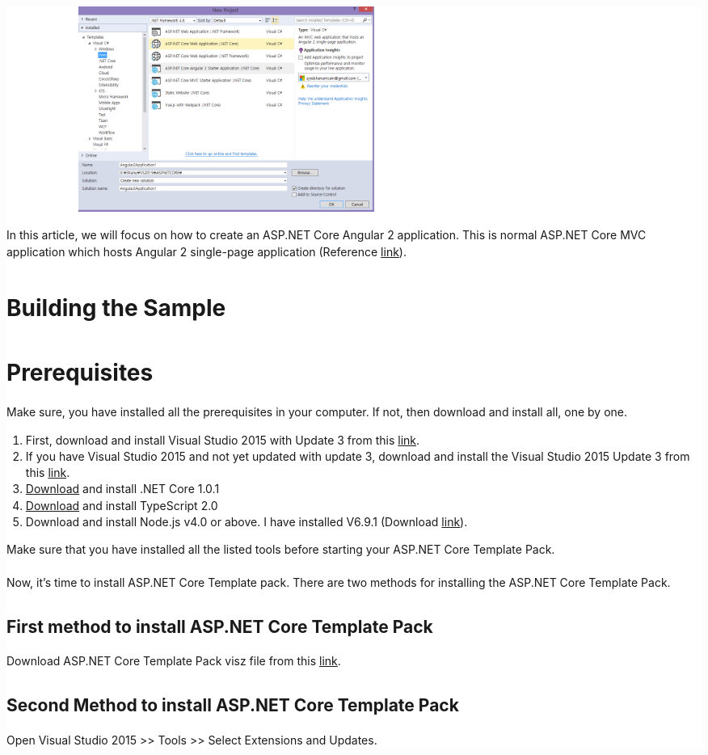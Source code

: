 <p><img id="165358" src="165358-3.png" alt="" width="544" height="254"></p>
<p><span>In this article, we will focus on how to create an ASP.NET Core Angular 2 application. This is normal ASP.NET Core MVC application which hosts Angular 2 single-page application (Reference&nbsp;</span><a href="http://blog.stevensanderson.com/2016/10/04/angular2-template-for-visual-studio/" target="_blank"><span>link</span></a><span>).</span></p>
<h1><span>Building the Sample</span></h1>
<h1><strong>Prerequisites<br>
</strong></h1>
<p>Make sure, you have installed all the prerequisites in your computer. If not, then download and install all, one by one.</p>
<ol>
<li>First, download and install Visual Studio 2015 with Update 3 from this&nbsp;<a href="https://www.visualstudio.com/downloads/" target="_blank">link</a>.
</li><li>If you have Visual Studio 2015 and not yet updated with update 3, download and install the Visual Studio 2015 Update 3 from this&nbsp;<a href="https://www.visualstudio.com/en-us/news/releasenotes/vs2015-update3-vs" target="_blank">link</a>.&nbsp;
</li><li><a href="https://www.microsoft.com/net/core#windowsvs2015" target="_blank">Download</a>&nbsp;and install .NET Core 1.0.1&nbsp;
</li><li><a href="https://blogs.msdn.microsoft.com/typescript/2016/09/22/announcing-typescript-2-0/" target="_blank">Download</a>&nbsp;and install TypeScript 2.0&nbsp;
</li><li>Download and install Node.js v4.0 or above. I have installed V6.9.1 (Download&nbsp;<a href="https://nodejs.org/en/" target="_blank">link</a>).
</li></ol>
<p>Make sure that you have installed all the listed tools before starting your ASP.NET Core Template Pack.<br>
<br>
Now, it&rsquo;s time to install ASP.NET Core Template pack. There are two methods for installing the ASP.NET Core Template Pack.</p>
<h2><strong>First method to install ASP.NET Core Template Pack</strong></h2>
<p>Download ASP.NET Core Template Pack visz file from this&nbsp;<a href="https://marketplace.visualstudio.com/items?itemName=MadsKristensen.ASPNETCoreTemplatePack" target="_blank">link</a>.</p>
<h2><strong>Second Method to install ASP.NET Core Template Pack</strong></h2>
<p>Open Visual Studio 2015 &gt;&gt; Tools &gt;&gt; Select Extensions and Updates.</p>
